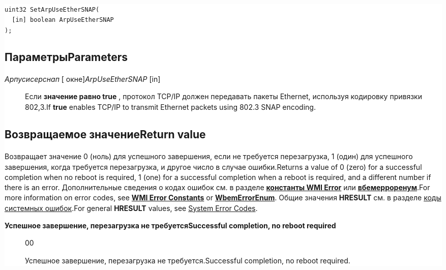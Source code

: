 
```mof
uint32 SetArpUseEtherSNAP(
  [in] boolean ArpUseEtherSNAP
);
```



## <a name="parameters"></a><span data-ttu-id="daa8b-108">Параметры</span><span class="sxs-lookup"><span data-stu-id="daa8b-108">Parameters</span></span>

<dl> <dt>

<span data-ttu-id="daa8b-109">*Арпусисерснап* \[ окне\]</span><span class="sxs-lookup"><span data-stu-id="daa8b-109">*ArpUseEtherSNAP* \[in\]</span></span>
</dt> <dd>

<span data-ttu-id="daa8b-110">Если **значение равно true** , протокол TCP/IP должен передавать пакеты Ethernet, используя кодировку привязки 802,3.</span><span class="sxs-lookup"><span data-stu-id="daa8b-110">If **true** enables TCP/IP to transmit Ethernet packets using 802.3 SNAP encoding.</span></span>

</dd> </dl>

## <a name="return-value"></a><span data-ttu-id="daa8b-111">Возвращаемое значение</span><span class="sxs-lookup"><span data-stu-id="daa8b-111">Return value</span></span>

<span data-ttu-id="daa8b-112">Возвращает значение 0 (ноль) для успешного завершения, если не требуется перезагрузка, 1 (один) для успешного завершения, когда требуется перезагрузка, и другое число в случае ошибки.</span><span class="sxs-lookup"><span data-stu-id="daa8b-112">Returns a value of 0 (zero) for a successful completion when no reboot is required, 1 (one) for a successful completion when a reboot is required, and a different number if there is an error.</span></span> <span data-ttu-id="daa8b-113">Дополнительные сведения о кодах ошибок см. в разделе [**константы WMI Error**](/windows/desktop/WmiSdk/wmi-error-constants) или [**вбемерроренум**](/windows/desktop/api/wbemdisp/ne-wbemdisp-wbemerrorenum).</span><span class="sxs-lookup"><span data-stu-id="daa8b-113">For more information on error codes, see [**WMI Error Constants**](/windows/desktop/WmiSdk/wmi-error-constants) or [**WbemErrorEnum**](/windows/desktop/api/wbemdisp/ne-wbemdisp-wbemerrorenum).</span></span> <span data-ttu-id="daa8b-114">Общие значения **HRESULT** см. в разделе [коды системных ошибок](/windows/desktop/Debug/system-error-codes).</span><span class="sxs-lookup"><span data-stu-id="daa8b-114">For general **HRESULT** values, see [System Error Codes](/windows/desktop/Debug/system-error-codes).</span></span>

<dl> <dt>

<span data-ttu-id="daa8b-115">**Успешное завершение, перезагрузка не требуется**</span><span class="sxs-lookup"><span data-stu-id="daa8b-115">**Successful completion, no reboot required**</span></span>
</dt> <dd>

<span data-ttu-id="daa8b-116">0</span><span class="sxs-lookup"><span data-stu-id="daa8b-116">0</span></span>

<span data-ttu-id="daa8b-117">Успешное завершение, перезагрузка не требуется.</span><span class="sxs-lookup"><span data-stu-id="daa8b-117">Successful completion, no reboot required.</span></span>
